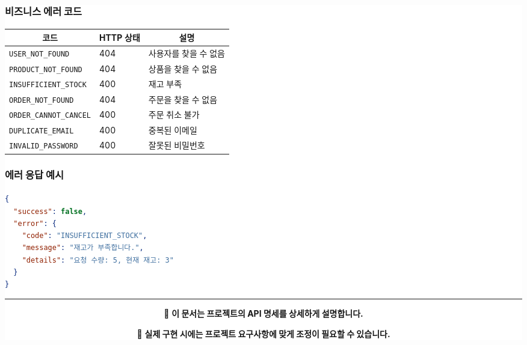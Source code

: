 ### 비즈니스 에러 코드
| 코드 | HTTP 상태 | 설명 |
|------|-----------|------|
| `USER_NOT_FOUND` | 404 | 사용자를 찾을 수 없음 |
| `PRODUCT_NOT_FOUND` | 404 | 상품을 찾을 수 없음 |
| `INSUFFICIENT_STOCK` | 400 | 재고 부족 |
| `ORDER_NOT_FOUND` | 404 | 주문을 찾을 수 없음 |
| `ORDER_CANNOT_CANCEL` | 400 | 주문 취소 불가 |
| `DUPLICATE_EMAIL` | 400 | 중복된 이메일 |
| `INVALID_PASSWORD` | 400 | 잘못된 비밀번호 |

### 에러 응답 예시
```json
{
  "success": false,
  "error": {
    "code": "INSUFFICIENT_STOCK",
    "message": "재고가 부족합니다.",
    "details": "요청 수량: 5, 현재 재고: 3"
  }
}
```

---

<div align="center">

📖 **이 문서는 프로젝트의 API 명세를 상세하게 설명합니다.**

🔧 **실제 구현 시에는 프로젝트 요구사항에 맞게 조정이 필요할 수 있습니다.**

</div> 